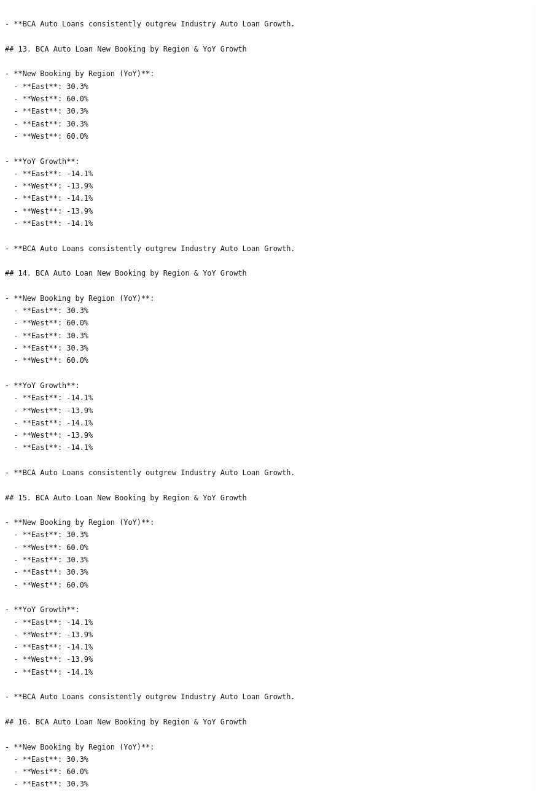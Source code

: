 ```

- **BCA Auto Loans consistently outgrew Industry Auto Loan Growth.

## 13. BCA Auto Loan New Booking by Region & YoY Growth

- **New Booking by Region (YoY)**: 
  - **East**: 30.3%
  - **West**: 60.0%
  - **East**: 30.3%
  - **East**: 30.3%
  - **West**: 60.0%

- **YoY Growth**: 
  - **East**: -14.1%
  - **West**: -13.9%
  - **East**: -14.1%
  - **West**: -13.9%
  - **East**: -14.1%

- **BCA Auto Loans consistently outgrew Industry Auto Loan Growth.

## 14. BCA Auto Loan New Booking by Region & YoY Growth

- **New Booking by Region (YoY)**: 
  - **East**: 30.3%
  - **West**: 60.0%
  - **East**: 30.3%
  - **East**: 30.3%
  - **West**: 60.0%

- **YoY Growth**: 
  - **East**: -14.1%
  - **West**: -13.9%
  - **East**: -14.1%
  - **West**: -13.9%
  - **East**: -14.1%

- **BCA Auto Loans consistently outgrew Industry Auto Loan Growth.

## 15. BCA Auto Loan New Booking by Region & YoY Growth

- **New Booking by Region (YoY)**: 
  - **East**: 30.3%
  - **West**: 60.0%
  - **East**: 30.3%
  - **East**: 30.3%
  - **West**: 60.0%

- **YoY Growth**: 
  - **East**: -14.1%
  - **West**: -13.9%
  - **East**: -14.1%
  - **West**: -13.9%
  - **East**: -14.1%

- **BCA Auto Loans consistently outgrew Industry Auto Loan Growth.

## 16. BCA Auto Loan New Booking by Region & YoY Growth

- **New Booking by Region (YoY)**: 
  - **East**: 30.3%
  - **West**: 60.0%
  - **East**: 30.3%
```